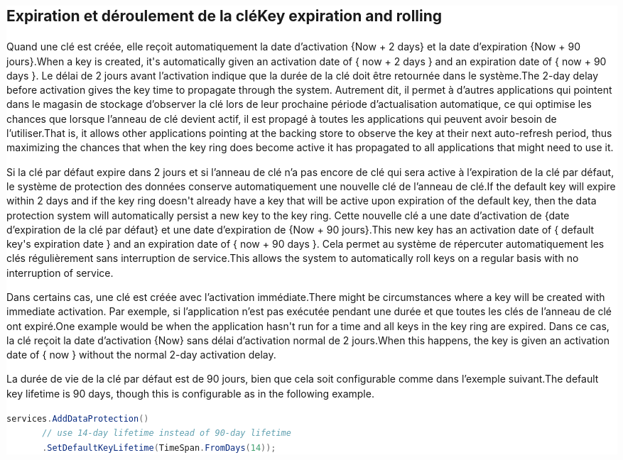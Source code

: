 ## <a name="key-expiration-and-rolling"></a><span data-ttu-id="dfc32-128">Expiration et déroulement de la clé</span><span class="sxs-lookup"><span data-stu-id="dfc32-128">Key expiration and rolling</span></span>

<span data-ttu-id="dfc32-129">Quand une clé est créée, elle reçoit automatiquement la date d’activation {Now + 2 days} et la date d’expiration {Now + 90 jours}.</span><span class="sxs-lookup"><span data-stu-id="dfc32-129">When a key is created, it's automatically given an activation date of { now + 2 days } and an expiration date of { now + 90 days }.</span></span> <span data-ttu-id="dfc32-130">Le délai de 2 jours avant l’activation indique que la durée de la clé doit être retournée dans le système.</span><span class="sxs-lookup"><span data-stu-id="dfc32-130">The 2-day delay before activation gives the key time to propagate through the system.</span></span> <span data-ttu-id="dfc32-131">Autrement dit, il permet à d’autres applications qui pointent dans le magasin de stockage d’observer la clé lors de leur prochaine période d’actualisation automatique, ce qui optimise les chances que lorsque l’anneau de clé devient actif, il est propagé à toutes les applications qui peuvent avoir besoin de l’utiliser.</span><span class="sxs-lookup"><span data-stu-id="dfc32-131">That is, it allows other applications pointing at the backing store to observe the key at their next auto-refresh period, thus maximizing the chances that when the key ring does become active it has propagated to all applications that might need to use it.</span></span>

<span data-ttu-id="dfc32-132">Si la clé par défaut expire dans 2 jours et si l’anneau de clé n’a pas encore de clé qui sera active à l’expiration de la clé par défaut, le système de protection des données conserve automatiquement une nouvelle clé de l’anneau de clé.</span><span class="sxs-lookup"><span data-stu-id="dfc32-132">If the default key will expire within 2 days and if the key ring doesn't already have a key that will be active upon expiration of the default key, then the data protection system will automatically persist a new key to the key ring.</span></span> <span data-ttu-id="dfc32-133">Cette nouvelle clé a une date d’activation de {date d’expiration de la clé par défaut} et une date d’expiration de {Now + 90 jours}.</span><span class="sxs-lookup"><span data-stu-id="dfc32-133">This new key has an activation date of { default key's expiration date } and an expiration date of { now + 90 days }.</span></span> <span data-ttu-id="dfc32-134">Cela permet au système de répercuter automatiquement les clés régulièrement sans interruption de service.</span><span class="sxs-lookup"><span data-stu-id="dfc32-134">This allows the system to automatically roll keys on a regular basis with no interruption of service.</span></span>

<span data-ttu-id="dfc32-135">Dans certains cas, une clé est créée avec l’activation immédiate.</span><span class="sxs-lookup"><span data-stu-id="dfc32-135">There might be circumstances where a key will be created with immediate activation.</span></span> <span data-ttu-id="dfc32-136">Par exemple, si l’application n’est pas exécutée pendant une durée et que toutes les clés de l’anneau de clé ont expiré.</span><span class="sxs-lookup"><span data-stu-id="dfc32-136">One example would be when the application hasn't run for a time and all keys in the key ring are expired.</span></span> <span data-ttu-id="dfc32-137">Dans ce cas, la clé reçoit la date d’activation {Now} sans délai d’activation normal de 2 jours.</span><span class="sxs-lookup"><span data-stu-id="dfc32-137">When this happens, the key is given an activation date of { now } without the normal 2-day activation delay.</span></span>

<span data-ttu-id="dfc32-138">La durée de vie de la clé par défaut est de 90 jours, bien que cela soit configurable comme dans l’exemple suivant.</span><span class="sxs-lookup"><span data-stu-id="dfc32-138">The default key lifetime is 90 days, though this is configurable as in the following example.</span></span>

```csharp
services.AddDataProtection()
       // use 14-day lifetime instead of 90-day lifetime
       .SetDefaultKeyLifetime(TimeSpan.FromDays(14));
```
